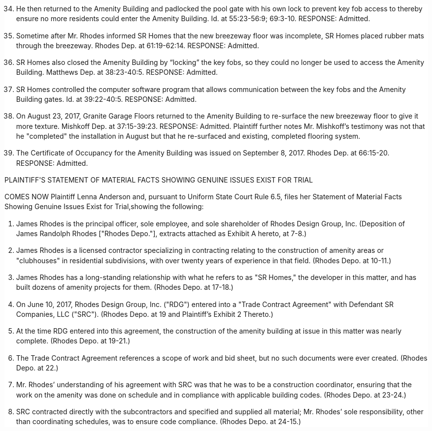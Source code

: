 34. He then returned to the Amenity Building and padlocked the pool gate with his own lock to prevent key fob access to thereby ensure no more residents could enter the Amenity Building.  Id. at 55:23-56:9; 69:3-10.
RESPONSE: Admitted.

35. Sometime after Mr. Rhodes informed SR Homes that the new breezeway floor was incomplete, SR Homes placed rubber mats through the breezeway.  Rhodes Dep. at 61:19-62:14.
RESPONSE: Admitted.

36. SR Homes also closed the Amenity Building by “locking” the key fobs, so they could no longer be used to access the Amenity Building.  Matthews Dep. at 38:23-40:5.
RESPONSE: Admitted.

37. SR Homes controlled the computer software program that allows communication between the key fobs and the Amenity Building gates.  Id. at  39:22-40:5.
RESPONSE: Admitted.

38. On August 23, 2017, Granite Garage Floors returned to the Amenity Building to re-surface the new breezeway floor to give it more texture.  Mishkoff Dep. at 37:15-39:23.
RESPONSE: Admitted. Plaintiff further notes Mr. Mishkoff’s testimony was not that he "completed" the installation in August but that he re-surfaced and existing, completed flooring system.

39. The Certificate of Occupancy for the Amenity Building was issued on September 8, 2017.  Rhodes Dep. at 66:15-20.
RESPONSE: Admitted.

PLAINTIFF'S STATEMENT OF MATERIAL FACTS SHOWING GENUINE ISSUES EXIST FOR TRIAL

COMES NOW Plaintiff Lenna Anderson and, pursuant to Uniform State Court Rule 6.5, files her Statement of Material Facts Showing Genuine Issues Exist for Trial,showing the following:

1. James Rhodes is the principal officer, sole employee, and sole shareholder of Rhodes Design Group, Inc. (Deposition of James Randolph Rhodes ["Rhodes Depo."], extracts attached as Exhibit A hereto, at 7-8.) 

2. James Rhodes is a licensed contractor specializing in contracting relating to the construction of amenity areas or "clubhouses" in residential subdivisions, with over twenty years of experience in that field. (Rhodes Depo. at 10-11.) 

3. James Rhodes has a long-standing relationship with what he refers to as "SR Homes," the developer in this matter, and has built dozens of amenity projects for them. (Rhodes Depo. at 17-18.)

4. On June 10, 2017, Rhodes Design Group, Inc. ("RDG") entered into a "Trade Contract Agreement" with Defendant SR Companies, LLC ("SRC"). (Rhodes Depo. at 19 and Plaintiff’s Exhibit 2 Thereto.) 

5. At the time RDG entered into this agreement, the construction of the amenity building at issue in this matter was nearly complete. (Rhodes Depo. at 19-21.)

6. The Trade Contract Agreement references a scope of work and bid sheet, but no such documents were ever created. (Rhodes Depo. at 22.) 

7. Mr. Rhodes’ understanding of his agreement with SRC was that he was to be a construction coordinator, ensuring that the work on the amenity was done on schedule and in compliance with applicable building codes. (Rhodes Depo. at 23-24.) 

8. SRC contracted directly with the subcontractors and specified and supplied all material; Mr. Rhodes’ sole responsibility, other than coordinating schedules, was to ensure code compliance. (Rhodes Depo. at 24-15.) 
